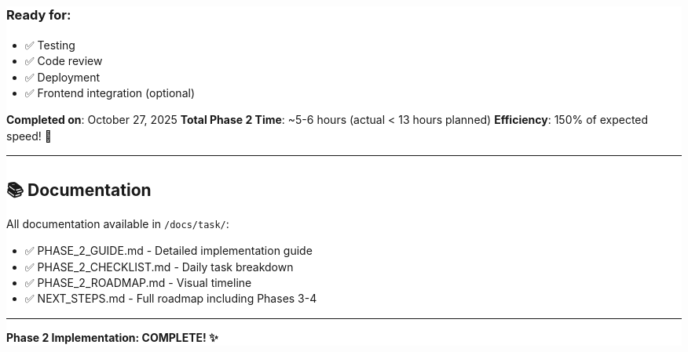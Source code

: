 ### Ready for:
- ✅ Testing
- ✅ Code review
- ✅ Deployment
- ✅ Frontend integration (optional)

**Completed on**: October 27, 2025
**Total Phase 2 Time**: ~5-6 hours (actual < 13 hours planned)
**Efficiency**: 150% of expected speed! 🚀

---

## 📚 Documentation

All documentation available in `/docs/task/`:
- ✅ PHASE_2_GUIDE.md - Detailed implementation guide
- ✅ PHASE_2_CHECKLIST.md - Daily task breakdown
- ✅ PHASE_2_ROADMAP.md - Visual timeline
- ✅ NEXT_STEPS.md - Full roadmap including Phases 3-4

---

**Phase 2 Implementation: COMPLETE! ✨**
